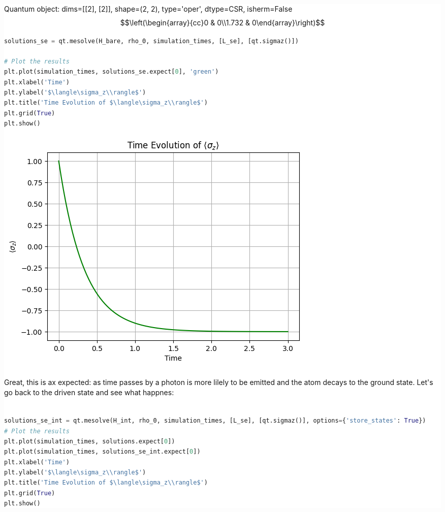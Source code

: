 


Quantum object: dims=[[2], [2]], shape=(2, 2), type='oper', dtype=CSR, isherm=False$$\left(\begin{array}{cc}0 & 0\\1.732 & 0\end{array}\right)$$




```python
solutions_se = qt.mesolve(H_bare, rho_0, simulation_times, [L_se], [qt.sigmaz()])

# Plot the results
plt.plot(simulation_times, solutions_se.expect[0], 'green')
plt.xlabel('Time')
plt.ylabel('$\langle\sigma_z\\rangle$')
plt.title('Time Evolution of $\langle\sigma_z\\rangle$')
plt.grid(True)
plt.show()
```
    
![png](/assets/jupyter/qip_ii/week2_14_1.png)
    


Great, this is ax expected: as time passes by a photon is more lilely to be emitted and the atom decays to the ground state. Let's go back to the driven state and see what happnes:



```python

solutions_se_int = qt.mesolve(H_int, rho_0, simulation_times, [L_se], [qt.sigmaz()], options={'store_states': True})
# Plot the results
plt.plot(simulation_times, solutions.expect[0])
plt.plot(simulation_times, solutions_se_int.expect[0])
plt.xlabel('Time')
plt.ylabel('$\langle\sigma_z\\rangle$')
plt.title('Time Evolution of $\langle\sigma_z\\rangle$')
plt.grid(True)
plt.show()
```
    